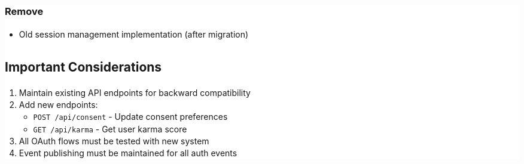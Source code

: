 ### Remove
- Old session management implementation (after migration)

## Important Considerations
1. Maintain existing API endpoints for backward compatibility
2. Add new endpoints:
   - `POST /api/consent` - Update consent preferences
   - `GET /api/karma` - Get user karma score
3. All OAuth flows must be tested with new system
4. Event publishing must be maintained for all auth events